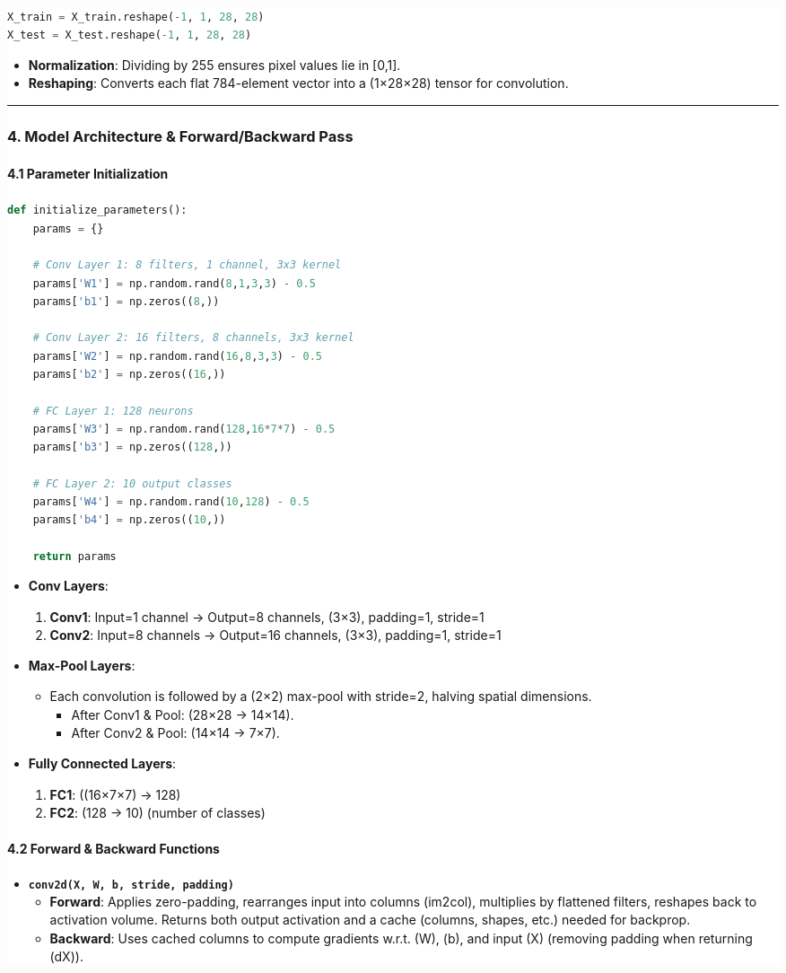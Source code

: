 ```python
X_train = X_train.reshape(-1, 1, 28, 28)
X_test = X_test.reshape(-1, 1, 28, 28)

```

- **Normalization**: Dividing by 255 ensures pixel values lie in [0,1].  
- **Reshaping**: Converts each flat 784-element vector into a \(1×28×28\) tensor for convolution.

---

### 4. Model Architecture & Forward/Backward Pass

#### 4.1 Parameter Initialization

```python
def initialize_parameters():
    params = {}

    # Conv Layer 1: 8 filters, 1 channel, 3x3 kernel
    params['W1'] = np.random.rand(8,1,3,3) - 0.5
    params['b1'] = np.zeros((8,))

    # Conv Layer 2: 16 filters, 8 channels, 3x3 kernel
    params['W2'] = np.random.rand(16,8,3,3) - 0.5
    params['b2'] = np.zeros((16,))

    # FC Layer 1: 128 neurons
    params['W3'] = np.random.rand(128,16*7*7) - 0.5
    params['b3'] = np.zeros((128,))

    # FC Layer 2: 10 output classes
    params['W4'] = np.random.rand(10,128) - 0.5
    params['b4'] = np.zeros((10,))

    return params
```

- **Conv Layers**:  
  1. **Conv1**: Input=1 channel → Output=8 channels, \(3×3\), padding=1, stride=1  
  2. **Conv2**: Input=8 channels → Output=16 channels, \(3×3\), padding=1, stride=1  

- **Max-Pool Layers**:  
  - Each convolution is followed by a \(2×2\) max-pool with stride=2, halving spatial dimensions.  
    - After Conv1 & Pool: \(28×28 → 14×14\).  
    - After Conv2 & Pool: \(14×14 → 7×7\).  

- **Fully Connected Layers**:  
  1. **FC1**: \((16×7×7) → 128\)  
  2. **FC2**: \(128 → 10\) (number of classes)  

#### 4.2 Forward & Backward Functions

- **`conv2d(X, W, b, stride, padding)`**  
  - **Forward**: Applies zero-padding, rearranges input into columns (im2col), multiplies by flattened filters, reshapes back to activation volume. Returns both output activation and a cache (columns, shapes, etc.) needed for backprop.  
  - **Backward**: Uses cached columns to compute gradients w.r.t. \(W\), \(b\), and input \(X\) (removing padding when returning \(dX\)).
